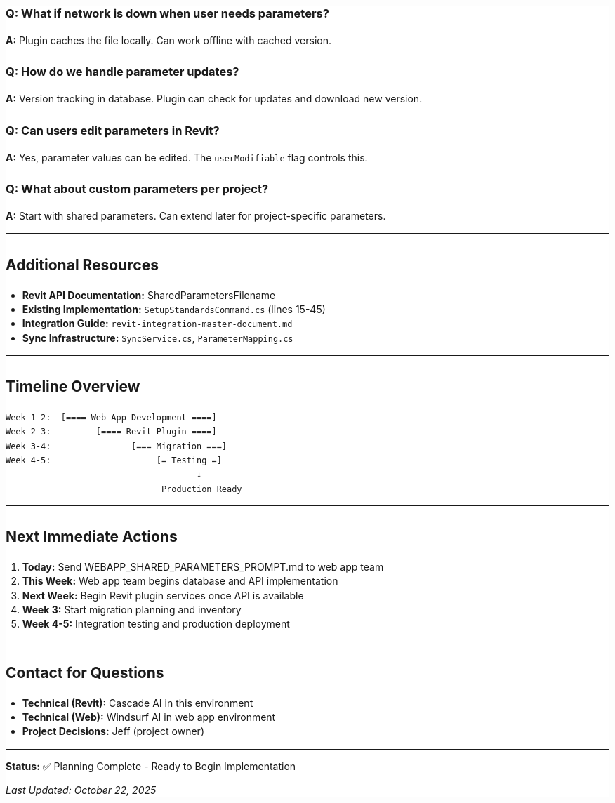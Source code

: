 ### Q: What if network is down when user needs parameters?
**A:** Plugin caches the file locally. Can work offline with cached version.

### Q: How do we handle parameter updates?
**A:** Version tracking in database. Plugin can check for updates and download new version.

### Q: Can users edit parameters in Revit?
**A:** Yes, parameter values can be edited. The `userModifiable` flag controls this.

### Q: What about custom parameters per project?
**A:** Start with shared parameters. Can extend later for project-specific parameters.

---

## Additional Resources

- **Revit API Documentation:** [SharedParametersFilename](https://www.revitapidocs.com/2024/5d1c8f52-d8d4-e3a5-3c77-81ebe8c19e2b.htm)
- **Existing Implementation:** `SetupStandardsCommand.cs` (lines 15-45)
- **Integration Guide:** `revit-integration-master-document.md`
- **Sync Infrastructure:** `SyncService.cs`, `ParameterMapping.cs`

---

## Timeline Overview

```
Week 1-2:  [==== Web App Development ====]
Week 2-3:         [==== Revit Plugin ====]
Week 3-4:                [=== Migration ===]
Week 4-5:                     [= Testing =]
                                      ↓
                               Production Ready
```

---

## Next Immediate Actions

1. **Today:** Send WEBAPP_SHARED_PARAMETERS_PROMPT.md to web app team
2. **This Week:** Web app team begins database and API implementation
3. **Next Week:** Begin Revit plugin services once API is available
4. **Week 3:** Start migration planning and inventory
5. **Week 4-5:** Integration testing and production deployment

---

## Contact for Questions

- **Technical (Revit):** Cascade AI in this environment
- **Technical (Web):** Windsurf AI in web app environment  
- **Project Decisions:** Jeff (project owner)

---

**Status:** ✅ Planning Complete - Ready to Begin Implementation

*Last Updated: October 22, 2025*

